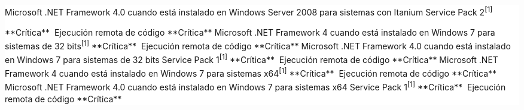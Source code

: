 Microsoft .NET Framework 4.0 cuando está instalado en Windows Server 2008 para sistemas con Itanium Service Pack 2<sup>[1]</sup>
</td>
<td style="border:1px solid black;">
**Crítica**   
Ejecución remota de código
</td>
<td style="border:1px solid black;">
**Crítica**
</td>
</tr>
<tr>
<td style="border:1px solid black;">
Microsoft .NET Framework 4 cuando está instalado en Windows 7 para sistemas de 32 bits<sup>[1]</sup>
</td>
<td style="border:1px solid black;">
**Crítica**   
Ejecución remota de código
</td>
<td style="border:1px solid black;">
**Crítica**
</td>
</tr>
<tr class="alternateRow">
<td style="border:1px solid black;">
Microsoft .NET Framework 4.0 cuando está instalado en Windows 7 para sistemas de 32 bits Service Pack 1<sup>[1]</sup>
</td>
<td style="border:1px solid black;">
**Crítica**   
Ejecución remota de código
</td>
<td style="border:1px solid black;">
**Crítica**
</td>
</tr>
<tr>
<td style="border:1px solid black;">
Microsoft .NET Framework 4 cuando está instalado en Windows 7 para sistemas x64<sup>[1]</sup>
</td>
<td style="border:1px solid black;">
**Crítica**   
Ejecución remota de código
</td>
<td style="border:1px solid black;">
**Crítica**
</td>
</tr>
<tr class="alternateRow">
<td style="border:1px solid black;">
Microsoft .NET Framework 4.0 cuando está instalado en Windows 7 para sistemas x64 Service Pack 1<sup>[1]</sup>
</td>
<td style="border:1px solid black;">
**Crítica**   
Ejecución remota de código
</td>
<td style="border:1px solid black;">
**Crítica**
</td>
</tr>
<tr>
<td style="border:1px solid black;">